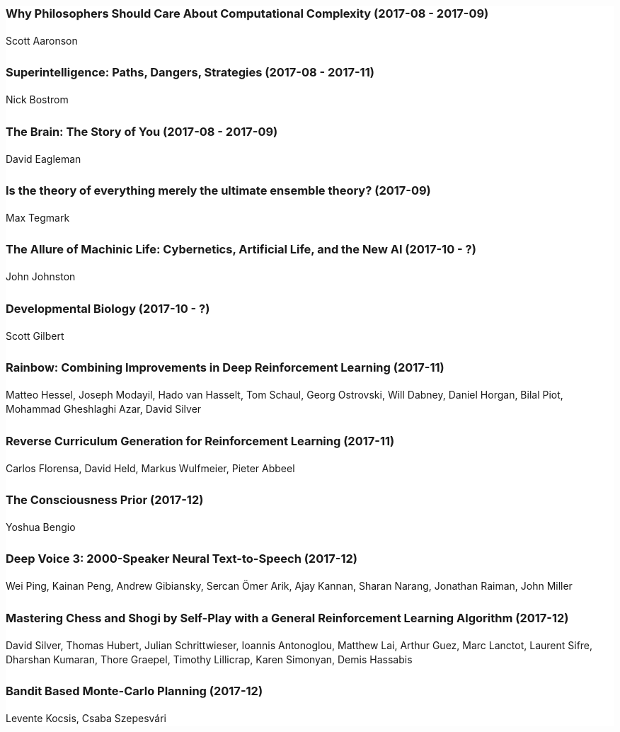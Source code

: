 ### Why Philosophers Should Care About Computational Complexity (2017-08 - 2017-09)
Scott Aaronson

### Superintelligence: Paths, Dangers, Strategies (2017-08 - 2017-11)
Nick Bostrom

### The Brain: The Story of You (2017-08 - 2017-09)
David Eagleman

### Is the theory of everything merely the ultimate ensemble theory? (2017-09)
Max Tegmark

### The Allure of Machinic Life: Cybernetics, Artificial Life, and the New AI (2017-10 - ?)
John Johnston

### Developmental Biology (2017-10 - ?)
Scott Gilbert

### Rainbow: Combining Improvements in Deep Reinforcement Learning (2017-11)
Matteo Hessel, Joseph Modayil, Hado van Hasselt, Tom Schaul, Georg Ostrovski, Will Dabney, Daniel Horgan, Bilal Piot, Mohammad Gheshlaghi Azar, David Silver

### Reverse Curriculum Generation for Reinforcement Learning (2017-11)
Carlos Florensa, David Held, Markus Wulfmeier, Pieter Abbeel

### The Consciousness Prior (2017-12)
Yoshua Bengio

### Deep Voice 3: 2000-Speaker Neural Text-to-Speech (2017-12)
Wei Ping, Kainan Peng, Andrew Gibiansky, Sercan Ömer Arik, Ajay Kannan, Sharan Narang, Jonathan Raiman, John Miller

### Mastering Chess and Shogi by Self-Play with a General Reinforcement Learning Algorithm (2017-12)
David Silver, Thomas Hubert, Julian Schrittwieser, Ioannis Antonoglou, Matthew Lai, Arthur Guez, Marc Lanctot, Laurent Sifre, Dharshan Kumaran, Thore Graepel, Timothy Lillicrap, Karen Simonyan, Demis Hassabis

### Bandit Based Monte-Carlo Planning (2017-12)
Levente Kocsis, Csaba Szepesvári
